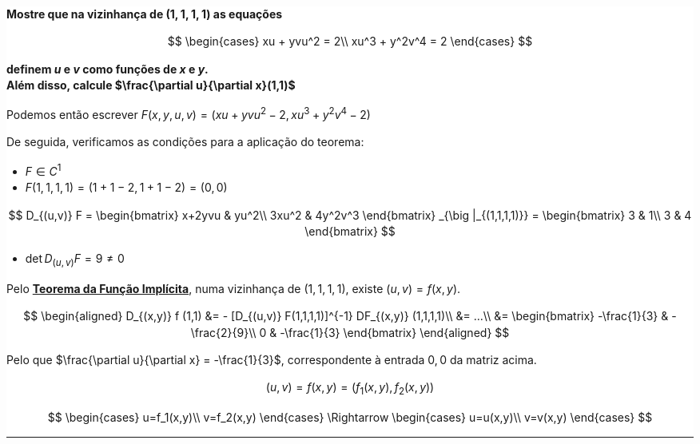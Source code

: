 
**Mostre que na vizinhança de $(1,1,1,1)$ as equações**

$$
\begin{cases}
xu + yvu^2 = 2\\
xu^3 + y^2v^4 = 2
\end{cases}
$$

**definem $u$ e $v$ como funções de $x$ e $y$.**  
**Além disso, calcule $\frac{\partial u}{\partial x}(1,1)$**

Podemos então escrever
$F(x,y,u,v) = (xu + yvu^2 - 2, xu^3 + y^2v^4 - 2)$

De seguida, verificamos as condições para a aplicação do teorema:

- $F\in C^1$
- $F(1,1,1,1) = (1+1-2, 1+1-2) = (0,0)$

$$
D_{(u,v)} F = \begin{bmatrix}
x+2yvu & yu^2\\
3xu^2 & 4y^2v^3
\end{bmatrix}
_{\big |_{(1,1,1,1)}} = \begin{bmatrix}
3 & 1\\
3 & 4
\end{bmatrix}
$$

- $\det D_{(u,v)} F = 9 \ne 0$

Pelo [**Teorema da Função Implícita**](color:green), numa vizinhança de $(1,1,1,1)$, existe $(u,v) = f(x,y)$.

$$
\begin{aligned}
D_{(x,y)} f (1,1) &= - [D_{(u,v)} F(1,1,1,1)]^{-1} DF_{(x,y)} (1,1,1,1)\\
&= ...\\
&= \begin{bmatrix}
-\frac{1}{3} & -\frac{2}{9}\\
0 & -\frac{1}{3}
\end{bmatrix}
\end{aligned}
$$

Pelo que $\frac{\partial u}{\partial x} = -\frac{1}{3}$, correspondente à entrada $0,0$ da matriz acima.

$$
(u, v) = f(x,y) = (f_1(x,y) , f_2(x,y))
$$

$$
\begin{cases}
u=f_1(x,y)\\
v=f_2(x,y)
\end{cases}
\Rightarrow
\begin{cases}
u=u(x,y)\\
v=v(x,y)
\end{cases}
$$

---